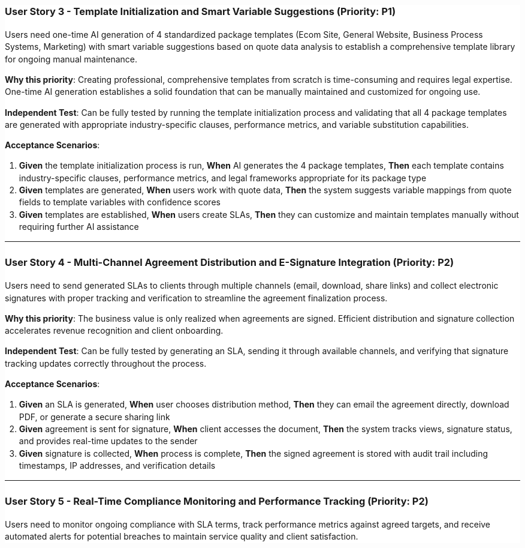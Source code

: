 ### User Story 3 - Template Initialization and Smart Variable Suggestions (Priority: P1)

Users need one-time AI generation of 4 standardized package templates (Ecom Site, General Website, Business Process Systems, Marketing) with smart variable suggestions based on quote data analysis to establish a comprehensive template library for ongoing manual maintenance.

**Why this priority**: Creating professional, comprehensive templates from scratch is time-consuming and requires legal expertise. One-time AI generation establishes a solid foundation that can be manually maintained and customized for ongoing use.

**Independent Test**: Can be fully tested by running the template initialization process and validating that all 4 package templates are generated with appropriate industry-specific clauses, performance metrics, and variable substitution capabilities.

**Acceptance Scenarios**:

1. **Given** the template initialization process is run, **When** AI generates the 4 package templates, **Then** each template contains industry-specific clauses, performance metrics, and legal frameworks appropriate for its package type
2. **Given** templates are generated, **When** users work with quote data, **Then** the system suggests variable mappings from quote fields to template variables with confidence scores
3. **Given** templates are established, **When** users create SLAs, **Then** they can customize and maintain templates manually without requiring further AI assistance

---

### User Story 4 - Multi-Channel Agreement Distribution and E-Signature Integration (Priority: P2)

Users need to send generated SLAs to clients through multiple channels (email, download, share links) and collect electronic signatures with proper tracking and verification to streamline the agreement finalization process.

**Why this priority**: The business value is only realized when agreements are signed. Efficient distribution and signature collection accelerates revenue recognition and client onboarding.

**Independent Test**: Can be fully tested by generating an SLA, sending it through available channels, and verifying that signature tracking updates correctly throughout the process.

**Acceptance Scenarios**:

1. **Given** an SLA is generated, **When** user chooses distribution method, **Then** they can email the agreement directly, download PDF, or generate a secure sharing link
2. **Given** agreement is sent for signature, **When** client accesses the document, **Then** the system tracks views, signature status, and provides real-time updates to the sender
3. **Given** signature is collected, **When** process is complete, **Then** the signed agreement is stored with audit trail including timestamps, IP addresses, and verification details

---

### User Story 5 - Real-Time Compliance Monitoring and Performance Tracking (Priority: P2)

Users need to monitor ongoing compliance with SLA terms, track performance metrics against agreed targets, and receive automated alerts for potential breaches to maintain service quality and client satisfaction.
